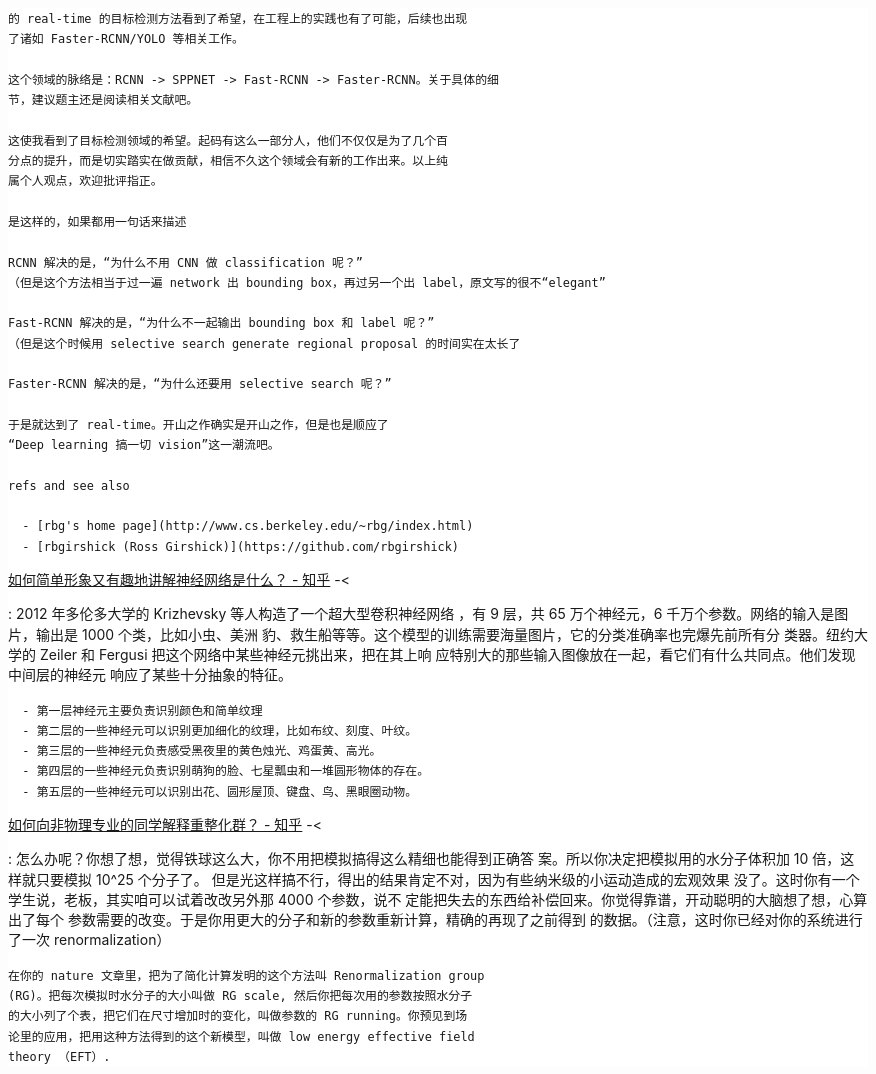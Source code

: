     的 real-time 的目标检测方法看到了希望，在工程上的实践也有了可能，后续也出现
    了诸如 Faster-RCNN/YOLO 等相关工作。

    这个领域的脉络是：RCNN -> SPPNET -> Fast-RCNN -> Faster-RCNN。关于具体的细
    节，建议题主还是阅读相关文献吧。

    这使我看到了目标检测领域的希望。起码有这么一部分人，他们不仅仅是为了几个百
    分点的提升，而是切实踏实在做贡献，相信不久这个领域会有新的工作出来。以上纯
    属个人观点，欢迎批评指正。

    是这样的，如果都用一句话来描述

    RCNN 解决的是，“为什么不用 CNN 做 classification 呢？”
    （但是这个方法相当于过一遍 network 出 bounding box，再过另一个出 label，原文写的很不“elegant”

    Fast-RCNN 解决的是，“为什么不一起输出 bounding box 和 label 呢？”
    （但是这个时候用 selective search generate regional proposal 的时间实在太长了

    Faster-RCNN 解决的是，“为什么还要用 selective search 呢？”

    于是就达到了 real-time。开山之作确实是开山之作，但是也是顺应了
    “Deep learning 搞一切 vision”这一潮流吧。

    refs and see also

      - [rbg's home page](http://www.cs.berkeley.edu/~rbg/index.html)
      - [rbgirshick (Ross Girshick)](https://github.com/rbgirshick)

[如何简单形象又有趣地讲解神经网络是什么？ - 知乎](https://www.zhihu.com/question/22553761) -<

:   2012 年多伦多大学的 Krizhevsky 等人构造了一个超大型卷积神经网络 ，有 9 层，共
    65 万个神经元，6 千万个参数。网络的输入是图片，输出是 1000 个类，比如小虫、美洲
    豹、救生船等等。这个模型的训练需要海量图片，它的分类准确率也完爆先前所有分
    类器。纽约大学的 Zeiler 和 Fergusi 把这个网络中某些神经元挑出来，把在其上响
    应特别大的那些输入图像放在一起，看它们有什么共同点。他们发现中间层的神经元
    响应了某些十分抽象的特征。

      - 第一层神经元主要负责识别颜色和简单纹理
      - 第二层的一些神经元可以识别更加细化的纹理，比如布纹、刻度、叶纹。
      - 第三层的一些神经元负责感受黑夜里的黄色烛光、鸡蛋黄、高光。
      - 第四层的一些神经元负责识别萌狗的脸、七星瓢虫和一堆圆形物体的存在。
      - 第五层的一些神经元可以识别出花、圆形屋顶、键盘、鸟、黑眼圈动物。

[如何向非物理专业的同学解释重整化群？ - 知乎](https://www.zhihu.com/question/30174067) -<

:   怎么办呢？你想了想，觉得铁球这么大，你不用把模拟搞得这么精细也能得到正确答
    案。所以你决定把模拟用的水分子体积加 10 倍，这样就只要模拟 10^25 个分子了。
    但是光这样搞不行，得出的结果肯定不对，因为有些纳米级的小运动造成的宏观效果
    没了。这时你有一个学生说，老板，其实咱可以试着改改另外那 4000 个参数，说不
    定能把失去的东西给补偿回来。你觉得靠谱，开动聪明的大脑想了想，心算出了每个
    参数需要的改变。于是你用更大的分子和新的参数重新计算，精确的再现了之前得到
    的数据。（注意，这时你已经对你的系统进行了一次 renormalization）

    在你的 nature 文章里，把为了简化计算发明的这个方法叫 Renormalization group
    (RG)。把每次模拟时水分子的大小叫做 RG scale, 然后你把每次用的参数按照水分子
    的大小列了个表，把它们在尺寸增加时的变化，叫做参数的 RG running。你预见到场
    论里的应用，把用这种方法得到的这个新模型，叫做 low energy effective field
    theory （EFT）.

